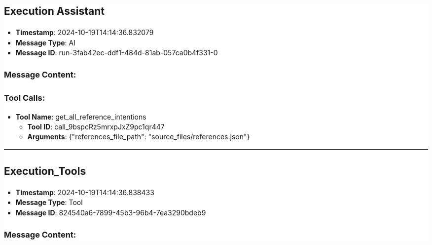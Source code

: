 ## Execution Assistant
- **Timestamp**: 2024-10-19T14:14:36.832079
- **Message Type**: AI
- **Message ID**: run-3fab42ec-ddf1-484d-81ab-057ca0b4f331-0

### Message Content:



### Tool Calls:
- **Tool Name**: get_all_reference_intentions
  - **Tool ID**: call_9bspcRz5mrxpJxZ9pc1qr447
  - **Arguments**: {"references_file_path": "source_files/references.json"}

---

## Execution_Tools
- **Timestamp**: 2024-10-19T14:14:36.838433
- **Message Type**: Tool
- **Message ID**: 824540a6-7899-45b3-96b4-7ea3290bdeb9

### Message Content:
